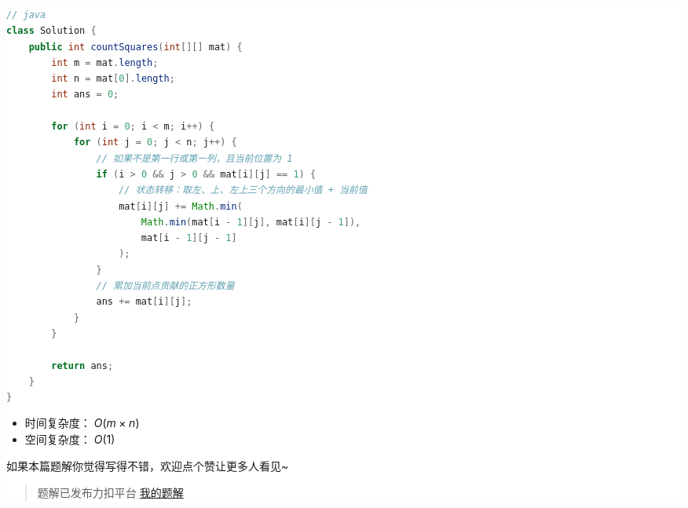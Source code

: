 ```Java
// java
class Solution {
    public int countSquares(int[][] mat) {
        int m = mat.length;
        int n = mat[0].length;
        int ans = 0;

        for (int i = 0; i < m; i++) {
            for (int j = 0; j < n; j++) {
                // 如果不是第一行或第一列，且当前位置为 1
                if (i > 0 && j > 0 && mat[i][j] == 1) {
                    // 状态转移：取左、上、左上三个方向的最小值 + 当前值
                    mat[i][j] += Math.min(
                        Math.min(mat[i - 1][j], mat[i][j - 1]),
                        mat[i - 1][j - 1]
                    );
                }
                // 累加当前点贡献的正方形数量
                ans += mat[i][j];
            }
        }

        return ans;
    }
}
```

- 时间复杂度： $O(m\times n)$
- 空间复杂度： $O(1)$

如果本篇题解你觉得写得不错，欢迎点个赞让更多人看见~

> 题解已发布力扣平台 [我的题解](https://leetcode.cn/problems/count-square-submatrices-with-all-ones/solutions/3758286/si-jie-bao-li-er-wei-qian-zhui-he-dp-yua-6n8q/)
